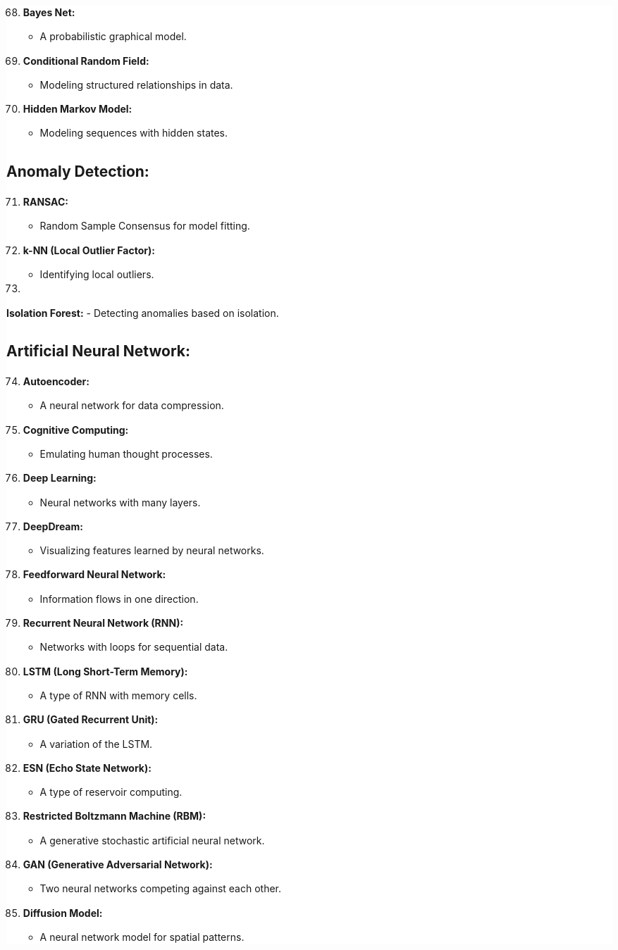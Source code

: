 68. **Bayes Net:**
    - A probabilistic graphical model.

69. **Conditional Random Field:**
    - Modeling structured relationships in data.

70. **Hidden Markov Model:**
    - Modeling sequences with hidden states.

## Anomaly Detection:

71. **RANSAC:**
    - Random Sample Consensus for model fitting.

72. **k-NN (Local Outlier Factor):**
    - Identifying local outliers.

73.

 **Isolation Forest:**
    - Detecting anomalies based on isolation.

## Artificial Neural Network:

74. **Autoencoder:**
    - A neural network for data compression.

75. **Cognitive Computing:**
    - Emulating human thought processes.

76. **Deep Learning:**
    - Neural networks with many layers.

77. **DeepDream:**
    - Visualizing features learned by neural networks.

78. **Feedforward Neural Network:**
    - Information flows in one direction.

79. **Recurrent Neural Network (RNN):**
    - Networks with loops for sequential data.

80. **LSTM (Long Short-Term Memory):**
    - A type of RNN with memory cells.

81. **GRU (Gated Recurrent Unit):**
    - A variation of the LSTM.

82. **ESN (Echo State Network):**
    - A type of reservoir computing.

83. **Restricted Boltzmann Machine (RBM):**
    - A generative stochastic artificial neural network.

84. **GAN (Generative Adversarial Network):**
    - Two neural networks competing against each other.

85. **Diffusion Model:**
    - A neural network model for spatial patterns.
